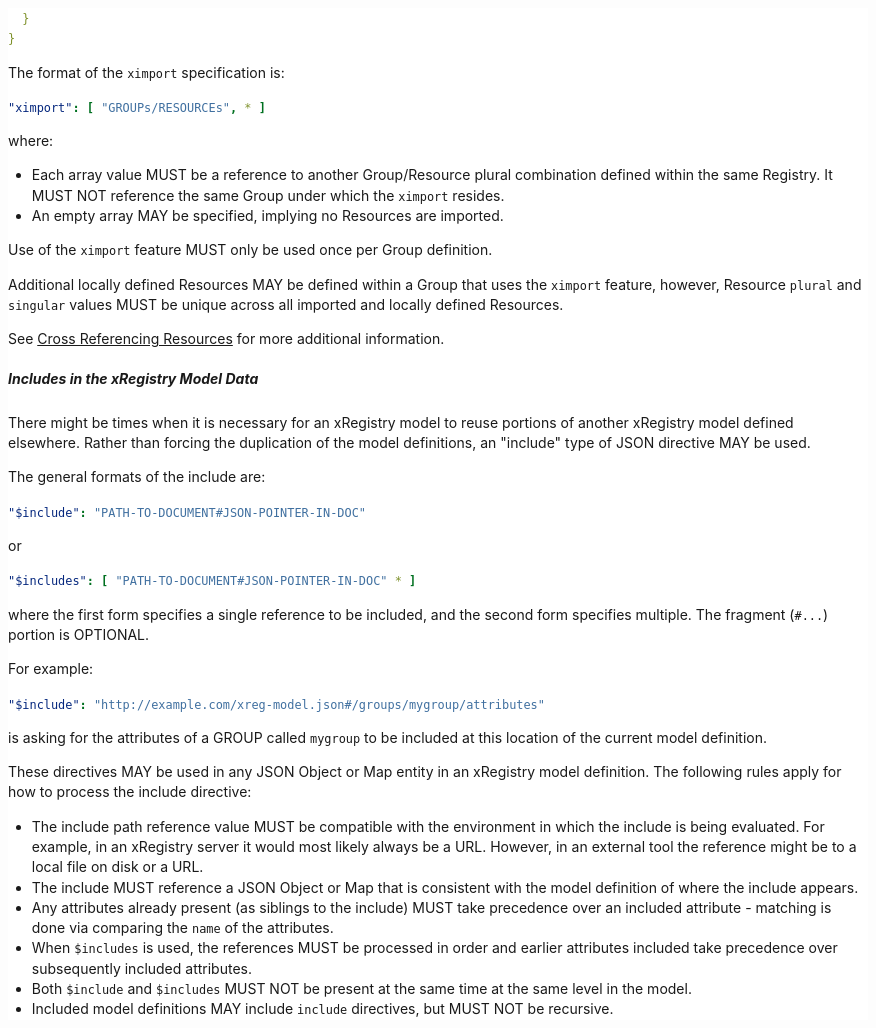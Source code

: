 ```yaml
  }
}
```

The format of the `ximport` specification is:

```yaml
"ximport": [ "GROUPs/RESOURCEs", * ]
```

where:
- Each array value MUST be a reference to another Group/Resource plural
combination defined within the same Registry. It MUST NOT reference the
same Group under which the `ximport` resides.
- An empty array MAY be specified, implying no Resources are imported.

Use of the `ximport` feature MUST only be used once per Group definition.

Additional locally defined Resources MAY be defined within a Group that uses
the `ximport` feature, however, Resource `plural` and `singular` values
MUST be unique across all imported and locally defined Resources.

See [Cross Referencing Resources](#cross-referencing-resources) for more
additional information.

##### Includes in the xRegistry Model Data

There might be times when it is necessary for an xRegistry model to reuse
portions of another xRegistry model defined elsewhere. Rather than forcing
the duplication of the model definitions, an "include" type of JSON directive
MAY be used.

The general formats of the include are:
```yaml
"$include": "PATH-TO-DOCUMENT#JSON-POINTER-IN-DOC"
```
or
```yaml
"$includes": [ "PATH-TO-DOCUMENT#JSON-POINTER-IN-DOC" * ]
```
where the first form specifies a single reference to be included, and the
second form specifies multiple. The fragment (`#...`) portion is OPTIONAL.

For example:
```yaml
"$include": "http://example.com/xreg-model.json#/groups/mygroup/attributes"
```
is asking for the attributes of a GROUP called `mygroup` to be included at
this location of the current model definition.

These directives MAY be used in any JSON Object or Map entity in an
xRegistry model definition. The following rules apply for how to process the
include directive:
- The include path reference value MUST be compatible with the environment in
  which the include is being evaluated. For example, in an xRegistry server it
  would most likely always be a URL. However, in an external tool the reference
  might be to a local file on disk or a URL.
- The include MUST reference a JSON Object or Map that is consistent with
  the model definition of where the include appears.
- Any attributes already present (as siblings to the include) MUST take
  precedence over an included attribute - matching is done via comparing
  the `name` of the attributes.
- When `$includes` is used, the references MUST be processed in order and
  earlier attributes included take precedence over subsequently included
  attributes.
- Both `$include` and `$includes` MUST NOT be present at the same time at the
  same level in the model.
- Included model definitions MAY include `include` directives, but MUST NOT be
  recursive.